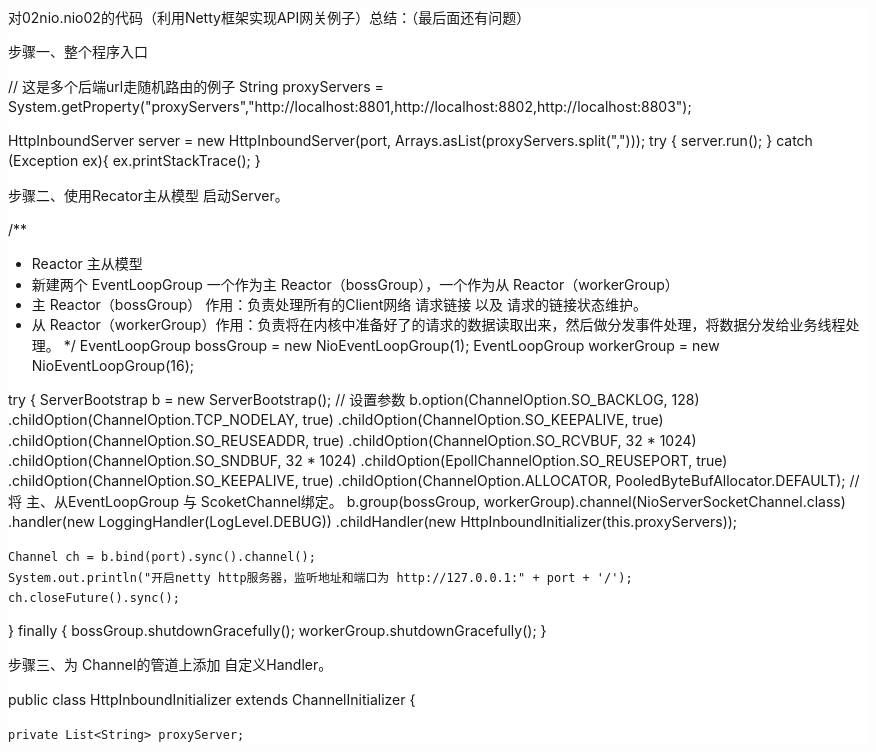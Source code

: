对02nio.nio02的代码（利用Netty框架实现API网关例子）总结：（最后面还有问题）

步骤一、整个程序入口

// 这是多个后端url走随机路由的例子
String proxyServers = System.getProperty("proxyServers","http://localhost:8801,http://localhost:8802,http://localhost:8803");

HttpInboundServer server = new HttpInboundServer(port, Arrays.asList(proxyServers.split(",")));
try {
	server.run();
} catch (Exception ex){
	ex.printStackTrace();
}

步骤二、使用Recator主从模型 启动Server。

/**
 * Reactor 主从模型
 * 新建两个 EventLoopGroup 一个作为主 Reactor（bossGroup），一个作为从 Reactor（workerGroup）
 * 主 Reactor（bossGroup） 作用：负责处理所有的Client网络 请求链接 以及 请求的链接状态维护。
 * 从 Reactor（workerGroup）作用：负责将在内核中准备好了的请求的数据读取出来，然后做分发事件处理，将数据分发给业务线程处理。
 */
EventLoopGroup bossGroup = new NioEventLoopGroup(1);
EventLoopGroup workerGroup = new NioEventLoopGroup(16);

try {
	ServerBootstrap b = new ServerBootstrap();
	// 设置参数
	b.option(ChannelOption.SO_BACKLOG, 128)
			.childOption(ChannelOption.TCP_NODELAY, true)
			.childOption(ChannelOption.SO_KEEPALIVE, true)
			.childOption(ChannelOption.SO_REUSEADDR, true)
			.childOption(ChannelOption.SO_RCVBUF, 32 * 1024)
			.childOption(ChannelOption.SO_SNDBUF, 32 * 1024)
			.childOption(EpollChannelOption.SO_REUSEPORT, true)
			.childOption(ChannelOption.SO_KEEPALIVE, true)
			.childOption(ChannelOption.ALLOCATOR, PooledByteBufAllocator.DEFAULT);
	// 将 主、从EventLoopGroup 与 ScoketChannel绑定。
	b.group(bossGroup, workerGroup).channel(NioServerSocketChannel.class)
			.handler(new LoggingHandler(LogLevel.DEBUG))
			.childHandler(new HttpInboundInitializer(this.proxyServers));

	Channel ch = b.bind(port).sync().channel();
	System.out.println("开启netty http服务器，监听地址和端口为 http://127.0.0.1:" + port + '/');
	ch.closeFuture().sync();
} finally {
	bossGroup.shutdownGracefully();
	workerGroup.shutdownGracefully();
}

步骤三、为 Channel的管道上添加 自定义Handler。

public class HttpInboundInitializer extends ChannelInitializer<SocketChannel> {
	
	private List<String> proxyServer;
	